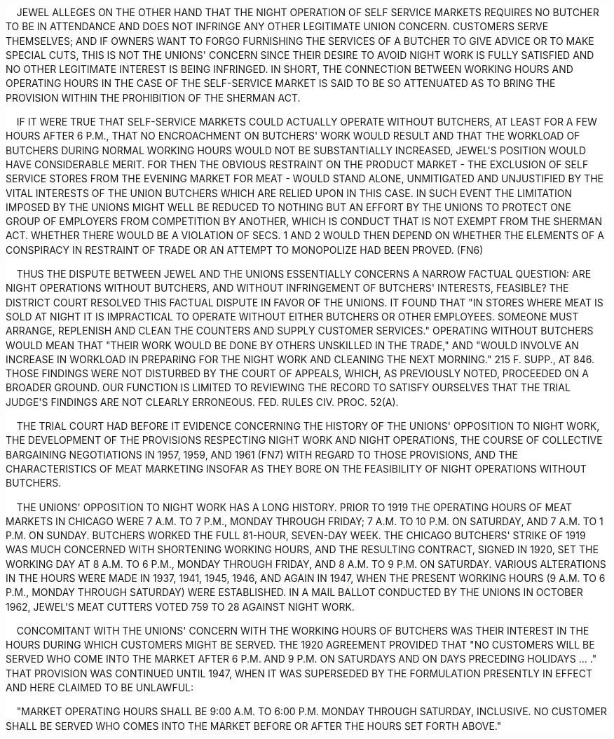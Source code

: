     JEWEL ALLEGES ON THE OTHER HAND THAT THE NIGHT OPERATION OF SELF SERVICE MARKETS REQUIRES NO BUTCHER TO BE IN ATTENDANCE AND DOES NOT INFRINGE ANY OTHER LEGITIMATE UNION CONCERN.  CUSTOMERS SERVE THEMSELVES; AND IF OWNERS WANT TO FORGO FURNISHING THE SERVICES OF A BUTCHER TO GIVE ADVICE OR TO MAKE SPECIAL CUTS, THIS IS NOT THE UNIONS' CONCERN SINCE THEIR DESIRE TO AVOID NIGHT WORK IS FULLY SATISFIED AND NO OTHER LEGITIMATE INTEREST IS BEING INFRINGED.  IN SHORT, THE CONNECTION BETWEEN WORKING HOURS AND OPERATING HOURS IN THE CASE OF THE SELF-SERVICE MARKET IS SAID TO BE SO ATTENUATED AS TO BRING THE PROVISION WITHIN THE PROHIBITION OF THE SHERMAN ACT.

    IF IT WERE TRUE THAT SELF-SERVICE MARKETS COULD ACTUALLY OPERATE WITHOUT BUTCHERS, AT LEAST FOR A FEW HOURS AFTER 6 P.M., THAT NO ENCROACHMENT ON BUTCHERS' WORK WOULD RESULT AND THAT THE WORKLOAD OF BUTCHERS DURING NORMAL WORKING HOURS WOULD NOT BE SUBSTANTIALLY INCREASED, JEWEL'S POSITION WOULD HAVE CONSIDERABLE MERIT.  FOR THEN THE OBVIOUS RESTRAINT ON THE PRODUCT MARKET - THE EXCLUSION OF SELF SERVICE STORES FROM THE EVENING MARKET FOR MEAT - WOULD STAND ALONE, UNMITIGATED AND UNJUSTIFIED BY THE VITAL INTERESTS OF THE UNION BUTCHERS WHICH ARE RELIED UPON IN THIS CASE.  IN SUCH EVENT THE LIMITATION IMPOSED BY THE UNIONS MIGHT WELL BE REDUCED TO NOTHING BUT AN EFFORT BY THE UNIONS TO PROTECT ONE GROUP OF EMPLOYERS FROM COMPETITION BY ANOTHER, WHICH IS CONDUCT THAT IS NOT EXEMPT FROM THE SHERMAN ACT.  WHETHER THERE WOULD BE A VIOLATION OF SECS.  1 AND 2 WOULD THEN DEPEND ON WHETHER THE ELEMENTS OF A CONSPIRACY IN RESTRAINT OF TRADE OR AN ATTEMPT TO MONOPOLIZE HAD BEEN PROVED.  (FN6)

    THUS THE DISPUTE BETWEEN JEWEL AND THE UNIONS ESSENTIALLY CONCERNS A NARROW FACTUAL QUESTION: ARE NIGHT OPERATIONS WITHOUT BUTCHERS, AND WITHOUT INFRINGEMENT OF BUTCHERS' INTERESTS, FEASIBLE?  THE DISTRICT COURT RESOLVED THIS FACTUAL DISPUTE IN FAVOR OF THE UNIONS.  IT FOUND THAT "IN STORES WHERE MEAT IS SOLD AT NIGHT IT IS IMPRACTICAL TO OPERATE WITHOUT EITHER BUTCHERS OR OTHER EMPLOYEES.  SOMEONE MUST ARRANGE, REPLENISH AND CLEAN THE COUNTERS AND SUPPLY CUSTOMER SERVICES."  OPERATING WITHOUT BUTCHERS WOULD MEAN THAT "THEIR WORK WOULD BE DONE BY OTHERS UNSKILLED IN THE TRADE," AND "WOULD INVOLVE AN INCREASE IN WORKLOAD IN PREPARING FOR THE NIGHT WORK AND CLEANING THE NEXT MORNING."  215 F. SUPP., AT 846.  THOSE FINDINGS WERE NOT DISTURBED BY THE COURT OF APPEALS, WHICH, AS PREVIOUSLY NOTED, PROCEEDED ON A BROADER GROUND.  OUR FUNCTION IS LIMITED TO REVIEWING THE RECORD TO SATISFY OURSELVES THAT THE TRIAL JUDGE'S FINDINGS ARE NOT CLEARLY ERRONEOUS.  FED. RULES CIV. PROC. 52(A).

    THE TRIAL COURT HAD BEFORE IT EVIDENCE CONCERNING THE HISTORY OF THE UNIONS' OPPOSITION TO NIGHT WORK, THE DEVELOPMENT OF THE PROVISIONS RESPECTING NIGHT WORK AND NIGHT OPERATIONS, THE COURSE OF COLLECTIVE BARGAINING NEGOTIATIONS IN 1957, 1959, AND 1961 (FN7) WITH REGARD TO THOSE PROVISIONS, AND THE CHARACTERISTICS OF MEAT MARKETING INSOFAR AS THEY BORE ON THE FEASIBILITY OF NIGHT OPERATIONS WITHOUT BUTCHERS.

    THE UNIONS' OPPOSITION TO NIGHT WORK HAS A LONG HISTORY.  PRIOR TO 1919 THE OPERATING HOURS OF MEAT MARKETS IN CHICAGO WERE 7 A.M. TO 7 P.M., MONDAY THROUGH FRIDAY; 7 A.M. TO 10 P.M. ON SATURDAY, AND 7 A.M. TO 1 P.M. ON SUNDAY.  BUTCHERS WORKED THE FULL 81-HOUR, SEVEN-DAY WEEK.  THE CHICAGO BUTCHERS' STRIKE OF 1919 WAS MUCH CONCERNED WITH SHORTENING WORKING HOURS, AND THE RESULTING CONTRACT, SIGNED IN 1920, SET THE WORKING DAY AT 8 A.M. TO 6 P.M., MONDAY THROUGH FRIDAY, AND 8 A.M. TO 9 P.M. ON SATURDAY.  VARIOUS ALTERATIONS IN THE HOURS WERE MADE IN 1937, 1941, 1945, 1946, AND AGAIN IN 1947, WHEN THE PRESENT WORKING HOURS (9 A.M. TO 6 P.M., MONDAY THROUGH SATURDAY) WERE ESTABLISHED.  IN A MAIL BALLOT CONDUCTED BY THE UNIONS IN OCTOBER 1962, JEWEL'S MEAT CUTTERS VOTED 759 TO 28 AGAINST NIGHT WORK.

    CONCOMITANT WITH THE UNIONS' CONCERN WITH THE WORKING HOURS OF BUTCHERS WAS THEIR INTEREST IN THE HOURS DURING WHICH CUSTOMERS MIGHT BE SERVED.  THE 1920 AGREEMENT PROVIDED THAT "NO CUSTOMERS WILL BE SERVED WHO COME INTO THE MARKET AFTER 6 P.M. AND 9 P.M. ON SATURDAYS AND ON DAYS PRECEDING HOLIDAYS  ...  ."  THAT PROVISION WAS CONTINUED UNTIL 1947, WHEN IT WAS SUPERSEDED BY THE FORMULATION PRESENTLY IN EFFECT AND HERE CLAIMED TO BE UNLAWFUL:

    "MARKET OPERATING HOURS SHALL BE 9:00 A.M. TO 6:00 P.M. MONDAY THROUGH SATURDAY, INCLUSIVE.  NO CUSTOMER SHALL BE SERVED WHO COMES INTO THE MARKET BEFORE OR AFTER THE HOURS SET FORTH ABOVE."
